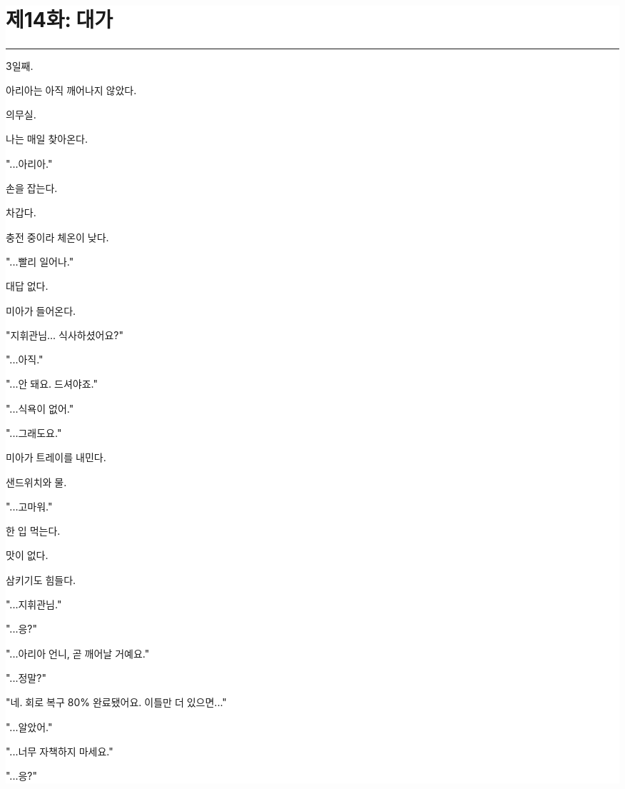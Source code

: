 # 제14화: 대가

---

3일째.

아리아는 아직 깨어나지 않았다.

의무실.

나는 매일 찾아온다.

"...아리아."

손을 잡는다.

차갑다.

충전 중이라 체온이 낮다.

"...빨리 일어나."

대답 없다.

미아가 들어온다.

"지휘관님... 식사하셨어요?"

"...아직."

"...안 돼요. 드셔야죠."

"...식욕이 없어."

"...그래도요."

미아가 트레이를 내민다.

샌드위치와 물.

"...고마워."

한 입 먹는다.

맛이 없다.

삼키기도 힘들다.

"...지휘관님."

"...응?"

"...아리아 언니, 곧 깨어날 거예요."

"...정말?"

"네. 회로 복구 80% 완료됐어요. 이틀만 더 있으면..."

"...알았어."

"...너무 자책하지 마세요."

"...응?"
